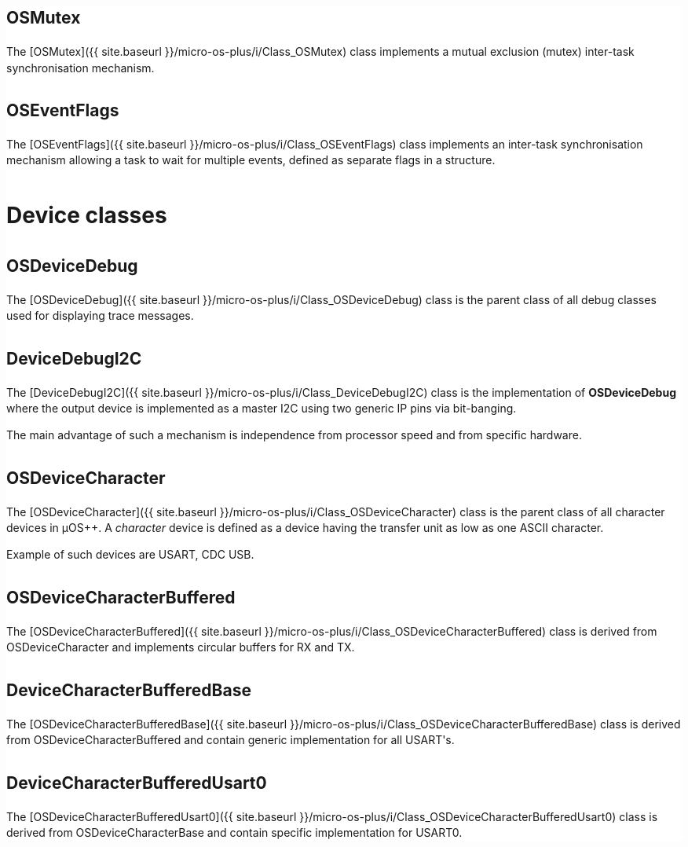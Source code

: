 OSMutex
-------

The [OSMutex]({{ site.baseurl }}/micro-os-plus/i/Class_OSMutex) class implements a mutual exclusion (mutex) inter-task synchronisation mechanism.

OSEventFlags
------------

The [OSEventFlags]({{ site.baseurl }}/micro-os-plus/i/Class_OSEventFlags) class implements an inter-task synchronisation mechanism allowing a task to wait for multiple events, defined as separate flags in a structure.

Device classes
==============

OSDeviceDebug
-------------

The [OSDeviceDebug]({{ site.baseurl }}/micro-os-plus/i/Class_OSDeviceDebug) class is the parent class of all debug classes used for displaying trace messages.

DeviceDebugI2C
--------------

The [DeviceDebugI2C]({{ site.baseurl }}/micro-os-plus/i/Class_DeviceDebugI2C) class is the implementation of **OSDeviceDebug** where the output device is implemented as a master I2C using two generic IP pins via bit-banging.

The main advantage of such a mechanism is independence from processor speed and from specific hardware.

OSDeviceCharacter
-----------------

The [OSDeviceCharacter]({{ site.baseurl }}/micro-os-plus/i/Class_OSDeviceCharacter) class is the parent class of all character devices in µOS++. A *character* device is defined as a device having the transfer unit as low as one ASCII character.

Example of such devices are USART, CDC USB.

OSDeviceCharacterBuffered
-------------------------

The [OSDeviceCharacterBuffered]({{ site.baseurl }}/micro-os-plus/i/Class_OSDeviceCharacterBuffered) class is derived from OSDeviceCharacter and implements circular buffers for RX and TX.

DeviceCharacterBufferedBase
---------------------------

The [OSDeviceCharacterBufferedBase]({{ site.baseurl }}/micro-os-plus/i/Class_OSDeviceCharacterBufferedBase) class is derived from OSDeviceCharacterBuffered and contain generic implementation for all USART's.

DeviceCharacterBufferedUsart0
-----------------------------

The [OSDeviceCharacterBufferedUsart0]({{ site.baseurl }}/micro-os-plus/i/Class_OSDeviceCharacterBufferedUsart0) class is derived from OSDeviceCharacterBase and contain specific implementation for USART0.
